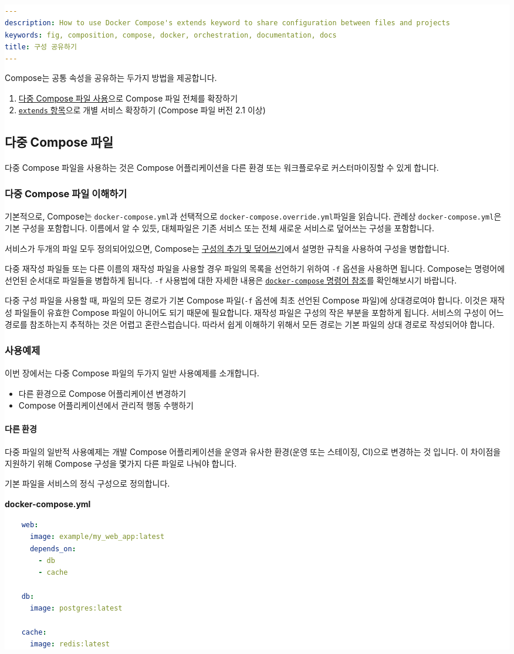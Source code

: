 ```yaml
---
description: How to use Docker Compose's extends keyword to share configuration between files and projects
keywords: fig, composition, compose, docker, orchestration, documentation, docs
title: 구성 공유하기
---
```


Compose는 공통 속성을 공유하는 두가지 방법을 제공합니다.

1. [다중 Compose 파일 사용](extends.md#다중-Compose-파일)으로 Compose 파일 전체를 확장하기
2. [`extends` 항목](extends.md#서비스-확장)으로 개별 서비스 확장하기 (Compose 파일 버전 2.1 이상)

## 다중 Compose 파일

다중 Compose 파일을 사용하는 것은 Compose 어플리케이션을 다른 환경 또는 워크플로우로 커스터마이징할 수 있게 합니다.

### 다중 Compose 파일 이해하기

기본적으로, Compose는 `docker-compose.yml`과 선택적으로 `docker-compose.override.yml`파일을 읽습니다.
관례상 `docker-compose.yml`은 기본 구성을 포함합니다.
이름에서 알 수 있듯, 대체파일은 기존 서비스 또는 전체 새로운 서비스로 덮어쓰는 구성을 포함합니다.

서비스가 두개의 파일 모두 정의되어있으면, Compose는 [구성의 추가 및 덮어쓰기](extends.md#구성의-추가-및-덮어쓰기)에서 설명한 규칙을 사용하여 구성을 병합합니다.

다중 재작성 파일들 또는 다른 이름의 재작성 파일을 사용할 경우 파일의 목록을 선언하기 위하여 `-f` 옵션을 사용하면 됩니다.
Compose는 명령어에 선언된 순서대로 파일들을 병합하게 됩니다.
`-f` 사용법에 대한 자세한 내용은 [`docker-compose` 명령어 참조](reference/overview.md)를 확인해보시기 바랍니다.

다중 구성 파일을 사용할 때, 파일의 모든 경로가 기본 Compose 파일(`-f` 옵션에 최초 선언된 Compose 파일)에 상대경로여야 합니다.
이것은 재작성 파일들이 유효한 Compose 파일이 아니어도 되기 때문에 필요합니다.
재작성 파일은 구성의 작은 부분을 포함하게 됩니다.
서비스의 구성이 어느 경로를 참조하는지 추적하는 것은 어렵고 혼란스럽습니다.
따라서 쉽게 이해하기 위해서 모든 경로는 기본 파일의 상대 경로로 작성되어야 합니다.

### 사용예제

이번 장에서는 다중 Compose 파일의 두가지 일반 사용예제를 소개합니다.
* 다른 환경으로 Compose 어플리케이션 변경하기
* Compose 어플리케이션에서 관리적 행동 수행하기

#### 다른 환경
다중 파일의 일반적 사용예제는 개발 Compose 어플리케이션을 운영과 유사한 환경(운영 또는 스테이징, CI)으로 변경하는 것 입니다.
이 차이점을 지원하기 위해 Compose 구성을 몇가지 다른 파일로 나눠야 합니다.

기본 파일을 서비스의 정식 구성으로 정의합니다.

**docker-compose.yml**

```yaml
    web:
      image: example/my_web_app:latest
      depends_on:
        - db
        - cache

    db:
      image: postgres:latest

    cache:
      image: redis:latest
```
